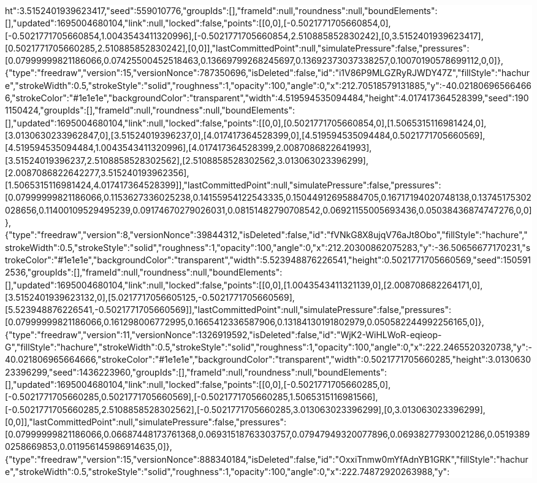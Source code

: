 ht":3.5152401939623417,"seed":559010776,"groupIds":[],"frameId":null,"roundness":null,"boundElements":[],"updated":1695004680104,"link":null,"locked":false,"points":[[0,0],[-0.5021771705660854,0],[-0.5021771705660854,1.0043543411320996],[-0.5021771705660854,2.510885852830242],[0,3.5152401939623417],[0.5021771705660285,2.510885852830242],[0,0]],"lastCommittedPoint":null,"simulatePressure":false,"pressures":[0.07999999821186066,0.07425500452518463,0.13669799268245697,0.13692373037338257,0.10070190578699112,0,0]},{"type":"freedraw","version":15,"versionNonce":787350696,"isDeleted":false,"id":"i1V86P9MLGZRyRJWDY47Z","fillStyle":"hachure","strokeWidth":0.5,"strokeStyle":"solid","roughness":1,"opacity":100,"angle":0,"x":212.70518579131885,"y":-40.021806965664666,"strokeColor":"#1e1e1e","backgroundColor":"transparent","width":4.519594535094484,"height":4.017417364528399,"seed":1901150424,"groupIds":[],"frameId":null,"roundness":null,"boundElements":[],"updated":1695004680104,"link":null,"locked":false,"points":[[0,0],[0.5021771705660854,0],[1.5065315116981424,0],[3.0130630233962847,0],[3.51524019396237,0],[4.017417364528399,0],[4.519594535094484,0.5021771705660569],[4.519594535094484,1.0043543411320996],[4.017417364528399,2.0087086822641993],[3.51524019396237,2.5108858528302562],[2.5108858528302562,3.013063023396299],[2.0087086822642277,3.515240193962356],[1.5065315116981424,4.017417364528399]],"lastCommittedPoint":null,"simulatePressure":false,"pressures":[0.07999999821186066,0.1153627336025238,0.14155954122543335,0.15044912695884705,0.16717194020748138,0.13745175302028656,0.11400109529495239,0.09174670279026031,0.08151482790708542,0.06921155005693436,0.05038436874747276,0,0]},{"type":"freedraw","version":8,"versionNonce":39844312,"isDeleted":false,"id":"fVNkG8X8ujqV76aJt8Obo","fillStyle":"hachure","strokeWidth":0.5,"strokeStyle":"solid","roughness":1,"opacity":100,"angle":0,"x":212.20300862075283,"y":-36.50656677170231,"strokeColor":"#1e1e1e","backgroundColor":"transparent","width":5.523948876226541,"height":0.5021771705660569,"seed":1505912536,"groupIds":[],"frameId":null,"roundness":null,"boundElements":[],"updated":1695004680104,"link":null,"locked":false,"points":[[0,0],[1.0043543411321139,0],[2.008708682264171,0],[3.5152401939623132,0],[5.0217717056605125,-0.5021771705660569],[5.523948876226541,-0.5021771705660569]],"lastCommittedPoint":null,"simulatePressure":false,"pressures":[0.07999999821186066,0.161298006772995,0.1665412336587906,0.13184130191802979,0.050582244992256165,0]},{"type":"freedraw","version":11,"versionNonce":1326919592,"isDeleted":false,"id":"WjK2-WiHLWoR-eqieop-G","fillStyle":"hachure","strokeWidth":0.5,"strokeStyle":"solid","roughness":1,"opacity":100,"angle":0,"x":222.2465520320738,"y":-40.021806965664666,"strokeColor":"#1e1e1e","backgroundColor":"transparent","width":0.5021771705660285,"height":3.013063023396299,"seed":1436223960,"groupIds":[],"frameId":null,"roundness":null,"boundElements":[],"updated":1695004680104,"link":null,"locked":false,"points":[[0,0],[-0.5021771705660285,0],[-0.5021771705660285,0.5021771705660569],[-0.5021771705660285,1.5065315116981566],[-0.5021771705660285,2.5108858528302562],[-0.5021771705660285,3.013063023396299],[0,3.013063023396299],[0,0]],"lastCommittedPoint":null,"simulatePressure":false,"pressures":[0.07999999821186066,0.06687448173761368,0.06931518763303757,0.07947949320077896,0.06938277930021286,0.05193890258669853,0.011956145986914635,0]},{"type":"freedraw","version":15,"versionNonce":888340184,"isDeleted":false,"id":"OxxiTnmw0mYfAdnYB1GRK","fillStyle":"hachure","strokeWidth":0.5,"strokeStyle":"solid","roughness":1,"opacity":100,"angle":0,"x":222.74872920263988,"y":